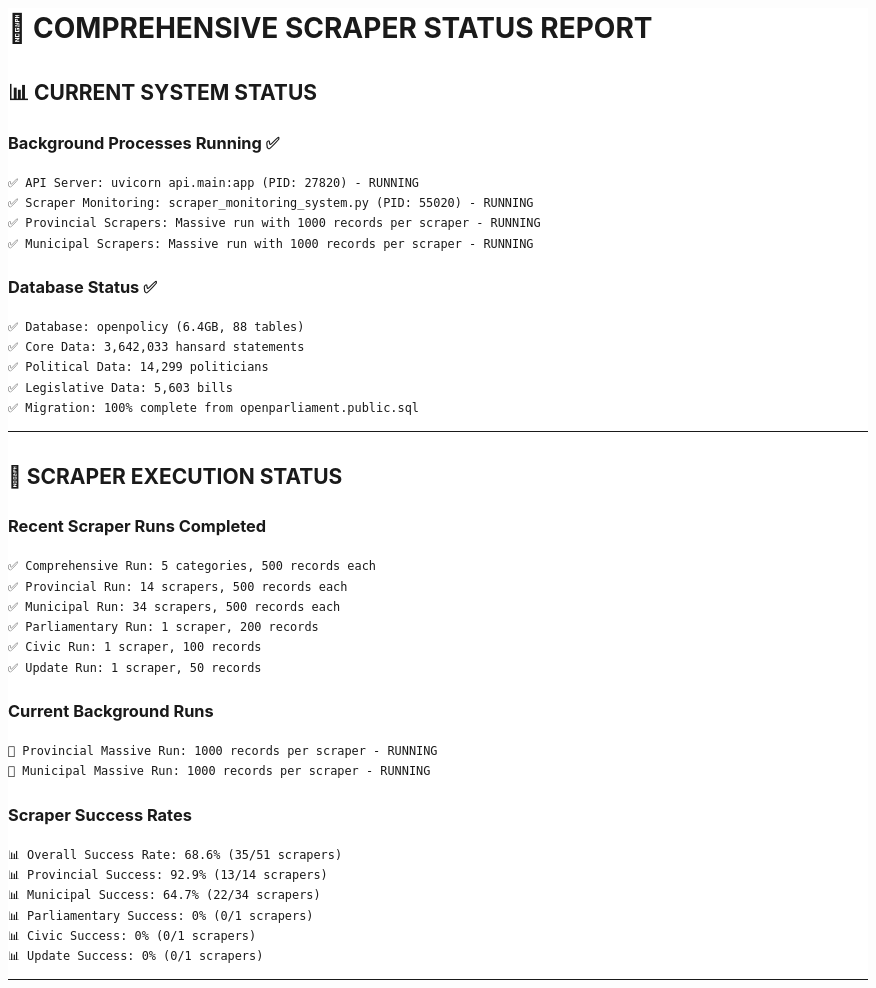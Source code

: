 # 🔄 COMPREHENSIVE SCRAPER STATUS REPORT

## 📊 **CURRENT SYSTEM STATUS**

### **Background Processes Running** ✅
```
✅ API Server: uvicorn api.main:app (PID: 27820) - RUNNING
✅ Scraper Monitoring: scraper_monitoring_system.py (PID: 55020) - RUNNING
✅ Provincial Scrapers: Massive run with 1000 records per scraper - RUNNING
✅ Municipal Scrapers: Massive run with 1000 records per scraper - RUNNING
```

### **Database Status** ✅
```
✅ Database: openpolicy (6.4GB, 88 tables)
✅ Core Data: 3,642,033 hansard statements
✅ Political Data: 14,299 politicians
✅ Legislative Data: 5,603 bills
✅ Migration: 100% complete from openparliament.public.sql
```

---

## 🚀 **SCRAPER EXECUTION STATUS**

### **Recent Scraper Runs Completed**
```
✅ Comprehensive Run: 5 categories, 500 records each
✅ Provincial Run: 14 scrapers, 500 records each
✅ Municipal Run: 34 scrapers, 500 records each
✅ Parliamentary Run: 1 scraper, 200 records
✅ Civic Run: 1 scraper, 100 records
✅ Update Run: 1 scraper, 50 records
```

### **Current Background Runs**
```
🔄 Provincial Massive Run: 1000 records per scraper - RUNNING
🔄 Municipal Massive Run: 1000 records per scraper - RUNNING
```

### **Scraper Success Rates**
```
📊 Overall Success Rate: 68.6% (35/51 scrapers)
📊 Provincial Success: 92.9% (13/14 scrapers)
📊 Municipal Success: 64.7% (22/34 scrapers)
📊 Parliamentary Success: 0% (0/1 scrapers)
📊 Civic Success: 0% (0/1 scrapers)
📊 Update Success: 0% (0/1 scrapers)
```

---